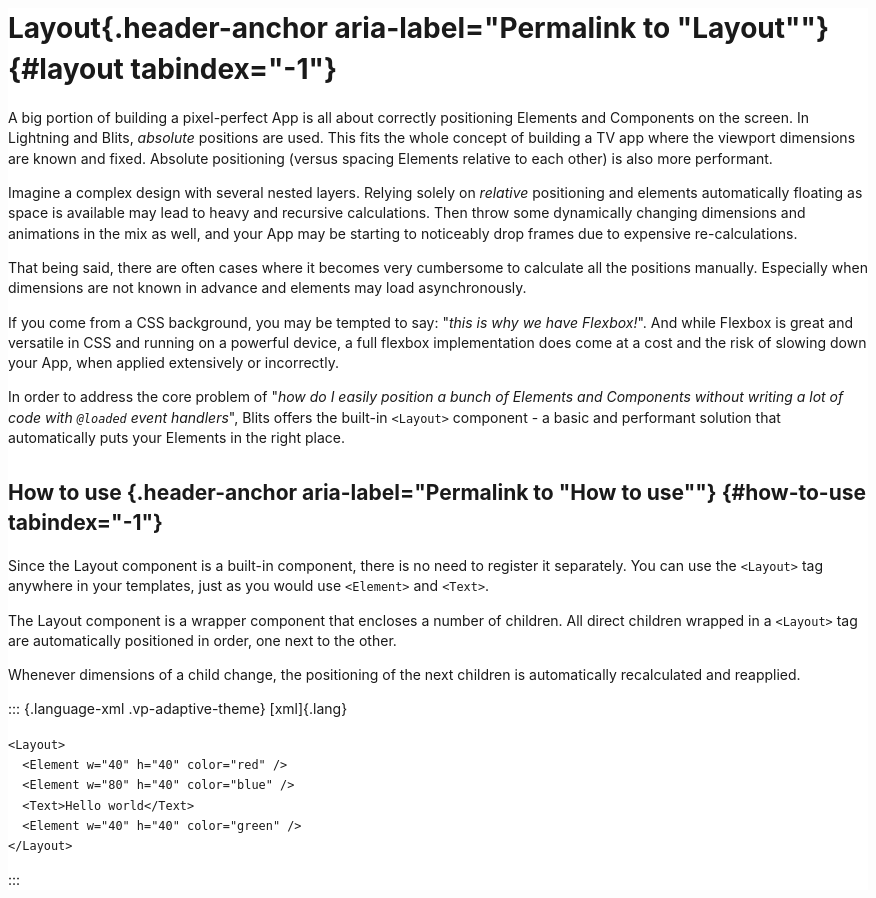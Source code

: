 # Layout [​](#layout){.header-anchor aria-label="Permalink to \"Layout\""} {#layout tabindex="-1"}

A big portion of building a pixel-perfect App is all about correctly
positioning Elements and Components on the screen. In Lightning and
Blits, *absolute* positions are used. This fits the whole concept of
building a TV app where the viewport dimensions are known and fixed.
Absolute positioning (versus spacing Elements relative to each other) is
also more performant.

Imagine a complex design with several nested layers. Relying solely on
*relative* positioning and elements automatically floating as space is
available may lead to heavy and recursive calculations. Then throw some
dynamically changing dimensions and animations in the mix as well, and
your App may be starting to noticeably drop frames due to expensive
re-calculations.

That being said, there are often cases where it becomes very cumbersome
to calculate all the positions manually. Especially when dimensions are
not known in advance and elements may load asynchronously.

If you come from a CSS background, you may be tempted to say: \"*this is
why we have Flexbox!*\". And while Flexbox is great and versatile in CSS
and running on a powerful device, a full flexbox implementation does
come at a cost and the risk of slowing down your App, when applied
extensively or incorrectly.

In order to address the core problem of \"*how do I easily position a
bunch of Elements and Components without writing a lot of code with
`@loaded` event handlers*\", Blits offers the built-in `<Layout>`
component - a basic and performant solution that automatically puts your
Elements in the right place.

## How to use [​](#how-to-use){.header-anchor aria-label="Permalink to \"How to use\""} {#how-to-use tabindex="-1"}

Since the Layout component is a built-in component, there is no need to
register it separately. You can use the `<Layout>` tag anywhere in your
templates, just as you would use `<Element>` and `<Text>`.

The Layout component is a wrapper component that encloses a number of
children. All direct children wrapped in a `<Layout>` tag are
automatically positioned in order, one next to the other.

Whenever dimensions of a child change, the positioning of the next
children is automatically recalculated and reapplied.

::: {.language-xml .vp-adaptive-theme}
[xml]{.lang}

``` {.shiki .shiki-themes .github-light .github-dark .vp-code tabindex="0"}
<Layout>
  <Element w="40" h="40" color="red" />
  <Element w="80" h="40" color="blue" />
  <Text>Hello world</Text>
  <Element w="40" h="40" color="green" />
</Layout>
```
:::
